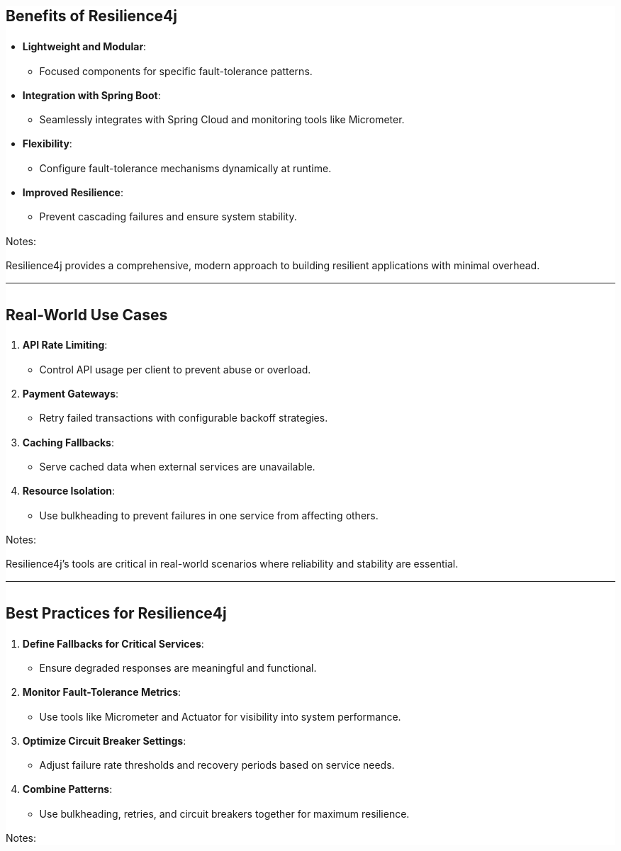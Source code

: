 ## Benefits of Resilience4j

- **Lightweight and Modular**:
  - Focused components for specific fault-tolerance patterns.

- **Integration with Spring Boot**:
  - Seamlessly integrates with Spring Cloud and monitoring tools like Micrometer.

- **Flexibility**:
  - Configure fault-tolerance mechanisms dynamically at runtime.

- **Improved Resilience**:
  - Prevent cascading failures and ensure system stability.

Notes:

Resilience4j provides a comprehensive, modern approach to building resilient applications with minimal overhead.

---

## Real-World Use Cases

1. **API Rate Limiting**:
   - Control API usage per client to prevent abuse or overload.

2. **Payment Gateways**:
   - Retry failed transactions with configurable backoff strategies.

3. **Caching Fallbacks**:
   - Serve cached data when external services are unavailable.

4. **Resource Isolation**:
   - Use bulkheading to prevent failures in one service from affecting others.

Notes:

Resilience4j’s tools are critical in real-world scenarios where reliability and stability are essential.

---

## Best Practices for Resilience4j

1. **Define Fallbacks for Critical Services**:
   - Ensure degraded responses are meaningful and functional.

2. **Monitor Fault-Tolerance Metrics**:
   - Use tools like Micrometer and Actuator for visibility into system performance.

3. **Optimize Circuit Breaker Settings**:
   - Adjust failure rate thresholds and recovery periods based on service needs.

4. **Combine Patterns**:
   - Use bulkheading, retries, and circuit breakers together for maximum resilience.

Notes:
